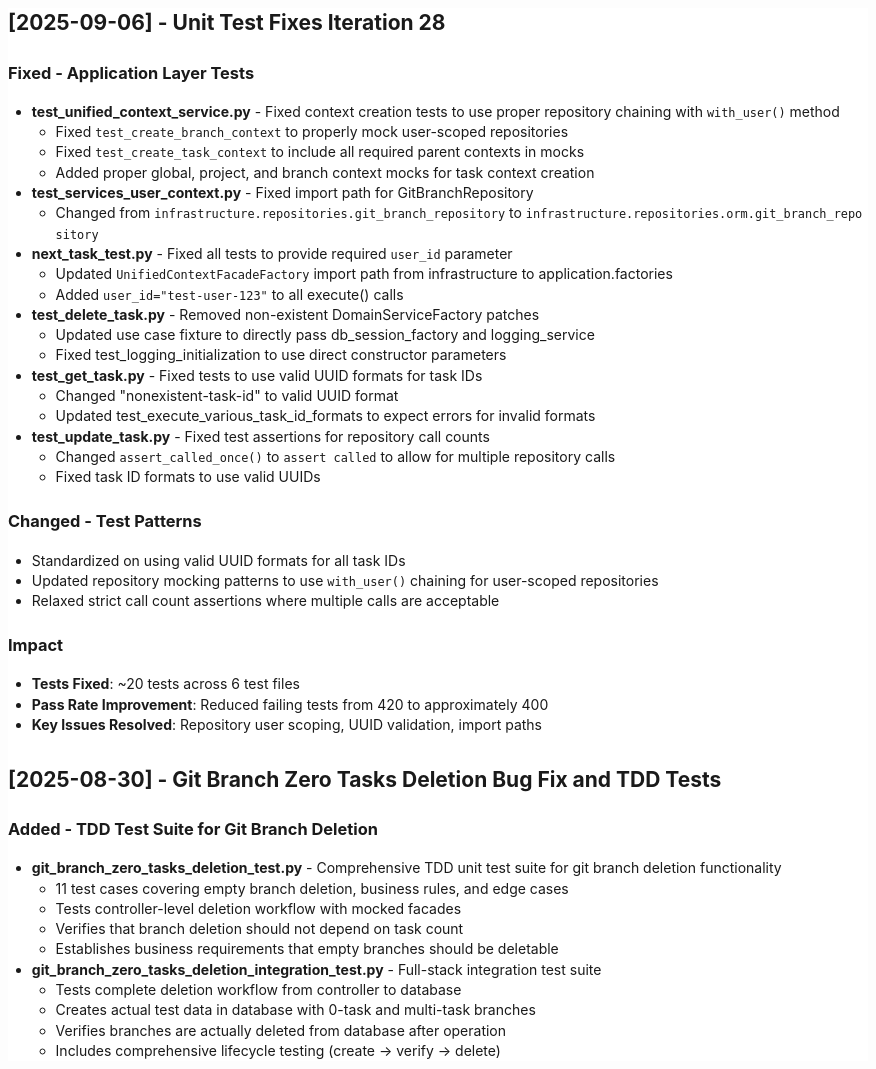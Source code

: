 ## [2025-09-06] - Unit Test Fixes Iteration 28

### Fixed - Application Layer Tests
- **test_unified_context_service.py** - Fixed context creation tests to use proper repository chaining with `with_user()` method
  - Fixed `test_create_branch_context` to properly mock user-scoped repositories
  - Fixed `test_create_task_context` to include all required parent contexts in mocks
  - Added proper global, project, and branch context mocks for task context creation
- **test_services_user_context.py** - Fixed import path for GitBranchRepository
  - Changed from `infrastructure.repositories.git_branch_repository` to `infrastructure.repositories.orm.git_branch_repository`
- **next_task_test.py** - Fixed all tests to provide required `user_id` parameter
  - Updated `UnifiedContextFacadeFactory` import path from infrastructure to application.factories
  - Added `user_id="test-user-123"` to all execute() calls
- **test_delete_task.py** - Removed non-existent DomainServiceFactory patches
  - Updated use case fixture to directly pass db_session_factory and logging_service
  - Fixed test_logging_initialization to use direct constructor parameters
- **test_get_task.py** - Fixed tests to use valid UUID formats for task IDs
  - Changed "nonexistent-task-id" to valid UUID format
  - Updated test_execute_various_task_id_formats to expect errors for invalid formats
- **test_update_task.py** - Fixed test assertions for repository call counts
  - Changed `assert_called_once()` to `assert called` to allow for multiple repository calls
  - Fixed task ID formats to use valid UUIDs

### Changed - Test Patterns
- Standardized on using valid UUID formats for all task IDs
- Updated repository mocking patterns to use `with_user()` chaining for user-scoped repositories
- Relaxed strict call count assertions where multiple calls are acceptable

### Impact
- **Tests Fixed**: ~20 tests across 6 test files
- **Pass Rate Improvement**: Reduced failing tests from 420 to approximately 400
- **Key Issues Resolved**: Repository user scoping, UUID validation, import paths

## [2025-08-30] - Git Branch Zero Tasks Deletion Bug Fix and TDD Tests

### Added - TDD Test Suite for Git Branch Deletion
- **git_branch_zero_tasks_deletion_test.py** - Comprehensive TDD unit test suite for git branch deletion functionality
  - 11 test cases covering empty branch deletion, business rules, and edge cases
  - Tests controller-level deletion workflow with mocked facades
  - Verifies that branch deletion should not depend on task count
  - Establishes business requirements that empty branches should be deletable
- **git_branch_zero_tasks_deletion_integration_test.py** - Full-stack integration test suite
  - Tests complete deletion workflow from controller to database
  - Creates actual test data in database with 0-task and multi-task branches
  - Verifies branches are actually deleted from database after operation
  - Includes comprehensive lifecycle testing (create → verify → delete)

